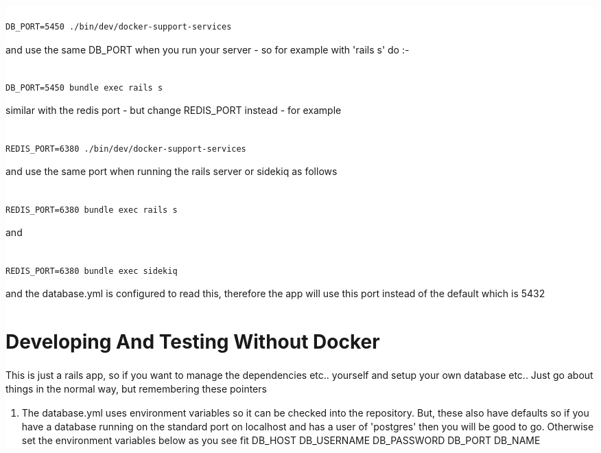 ```

DB_PORT=5450 ./bin/dev/docker-support-services

```

and use the same DB_PORT when you run your server - so for example with 'rails s' do :-


```

DB_PORT=5450 bundle exec rails s

```

similar with the redis port - but change REDIS_PORT instead - for example

```

REDIS_PORT=6380 ./bin/dev/docker-support-services

```

and use the same port when running the rails server or sidekiq as follows

```

REDIS_PORT=6380 bundle exec rails s

```

and

```

REDIS_PORT=6380 bundle exec sidekiq

```

and the database.yml is configured to read this, therefore the app will use this port instead of the default which is 5432


# Developing And Testing Without Docker

This is just a rails app, so if you want to manage the dependencies etc.. yourself and
setup your own database etc.. Just go about things in the normal way, but remembering these pointers

1. The database.yml uses environment variables so it can be checked into the repository.
   But, these also have defaults so if you have a database running on the standard port on localhost and
   has a user of 'postgres' then you will be good to go.  Otherwise set the environment variables below as you 
   see fit
   DB_HOST
   DB_USERNAME
   DB_PASSWORD
   DB_PORT
   DB_NAME
